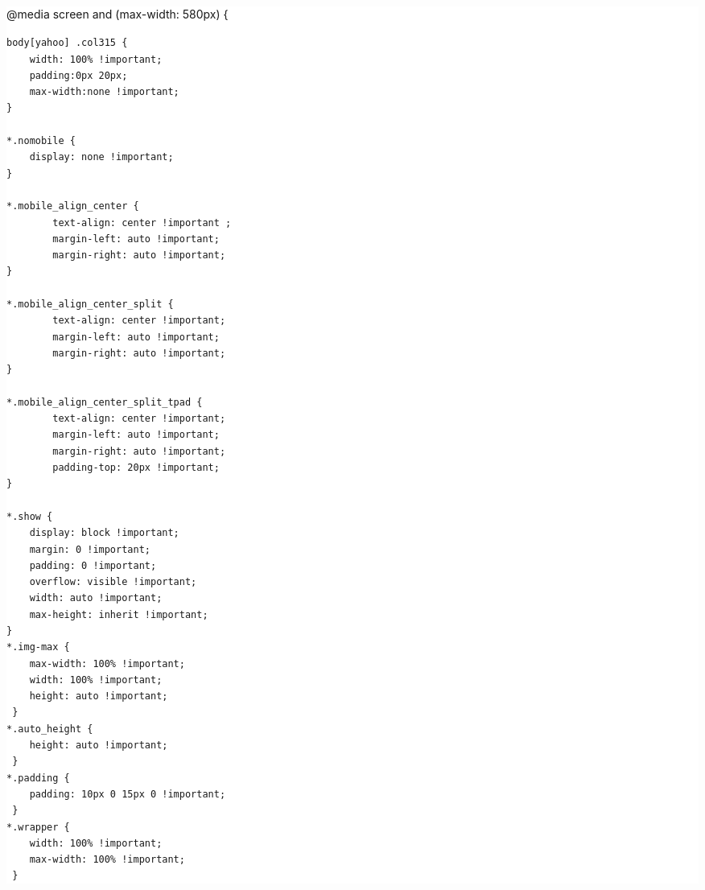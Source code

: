  
 @media screen and (max-width: 580px) {

	body[yahoo]	.col315 {
		width: 100% !important;
		padding:0px 20px;
		max-width:none !important;
	}
	 
	*.nomobile {
		display: none !important;
	}
	 
	*.mobile_align_center { 
			text-align: center !important ;
			margin-left: auto !important; 
			margin-right: auto !important;
	}
	 
	*.mobile_align_center_split {
			text-align: center !important;
			margin-left: auto !important; 
			margin-right: auto !important;
	}
	 
	*.mobile_align_center_split_tpad {
			text-align: center !important;
			margin-left: auto !important; 
			margin-right: auto !important;
			padding-top: 20px !important;
	}
	 
	*.show {
		display: block !important;
		margin: 0 !important;
		padding: 0 !important;
		overflow: visible !important;
		width: auto !important;
		max-height: inherit !important;
	}
    *.img-max {
        max-width: 100% !important;
        width: 100% !important;
        height: auto !important;
     }
    *.auto_height {
        height: auto !important;
     }
    *.padding {
        padding: 10px 0 15px 0 !important;
     }
    *.wrapper {
        width: 100% !important;
        max-width: 100% !important;
     }
	 